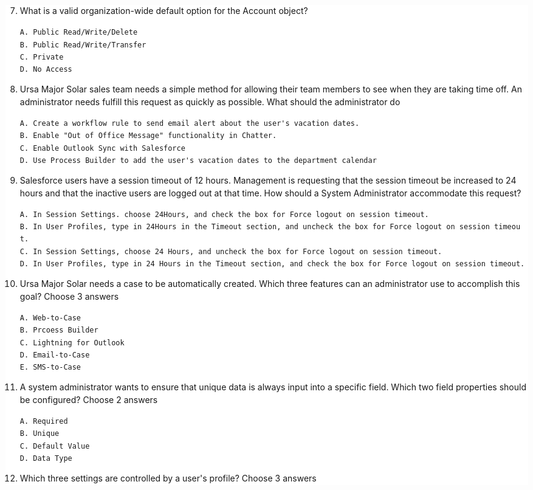 7. What is a valid organization-wide default option for the Account object? 

   ```
   A. Public Read/Write/Delete
   B. Public Read/Write/Transfer
   C. Private
   D. No Access
   ```

8. Ursa Major Solar sales team needs a simple method for allowing their team members to see when they are taking time off. An administrator needs fulfill this request as quickly as possible. What should the administrator do

   ```
   A. Create a workflow rule to send email alert about the user's vacation dates.
   B. Enable "Out of Office Message" functionality in Chatter.
   C. Enable Outlook Sync with Salesforce
   D. Use Process Builder to add the user's vacation dates to the department calendar
   ```

9. Salesforce users have a session timeout of 12 hours. Management is requesting that the session timeout be increased to 24 hours and that the inactive users are logged out at that time. How should a System Administrator accommodate this request?

   ```
   A. In Session Settings. choose 24Hours, and check the box for Force logout on session timeout.
   B. In User Profiles, type in 24Hours in the Timeout section, and uncheck the box for Force logout on session timeout.
   C. In Session Settings, choose 24 Hours, and uncheck the box for Force logout on session timeout.
   D. In User Profiles, type in 24 Hours in the Timeout section, and check the box for Force logout on session timeout.
   ```

10. Ursa Major Solar needs a case to be automatically created.  Which three features can an administrator use to accomplish this goal? Choose 3 answers

    ```
    A. Web-to-Case
    B. Prcoess Builder
    C. Lightning for Outlook
    D. Email-to-Case
    E. SMS-to-Case
    ```

11. A system administrator wants to ensure that unique data is always input into a specific field. Which two field properties should be configured? Choose 2 answers

    ```
    A. Required
    B. Unique
    C. Default Value
    D. Data Type
    ```

12. Which three settings are controlled by a user's profile? Choose 3 answers
